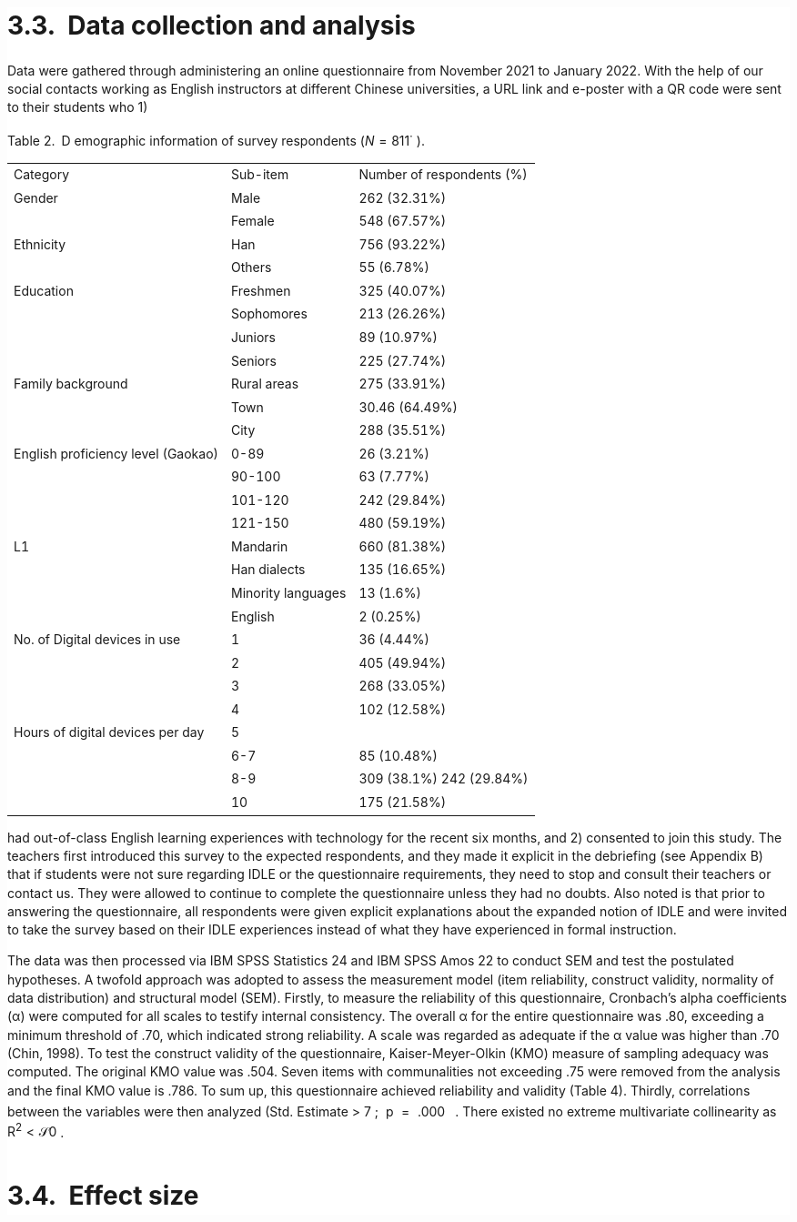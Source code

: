 # 3.3.  Data collection and analysis

Data were gathered through administering an online questionnaire from November 2021 to January 2022. With the help of our social contacts working as English instructors at different Chinese universities, a URL link and e-poster with a QR code were sent to their students who 1)

Table 2. D emographic information of survey respondents $( N = 8 1 1 ^ { \cdot }$ ).   

<html><body><table><tr><td>Category</td><td>Sub-item</td><td>Number of respondents (%)</td></tr><tr><td rowspan="2">Gender</td><td>Male</td><td>262 (32.31%)</td></tr><tr><td>Female</td><td>548 (67.57%)</td></tr><tr><td rowspan="2">Ethnicity</td><td>Han</td><td>756 (93.22%)</td></tr><tr><td>Others</td><td>55 (6.78%)</td></tr><tr><td rowspan="4">Education</td><td>Freshmen</td><td>325 (40.07%)</td></tr><tr><td>Sophomores</td><td>213 (26.26%)</td></tr><tr><td> Juniors</td><td>89 (10.97%)</td></tr><tr><td>Seniors</td><td>225 (27.74%)</td></tr><tr><td rowspan="3">Family background</td><td>Rural areas</td><td>275 (33.91%)</td></tr><tr><td>Town</td><td>30.46 (64.49%)</td></tr><tr><td>City</td><td>288 (35.51%)</td></tr><tr><td rowspan="4">English proficiency level (Gaokao)</td><td>0-89</td><td>26 (3.21%)</td></tr><tr><td> 90-100</td><td>63 (7.77%)</td></tr><tr><td>101-120</td><td>242 (29.84%)</td></tr><tr><td>121-150</td><td>480 (59.19%)</td></tr><tr><td rowspan="4">L1</td><td>Mandarin</td><td>660 (81.38%)</td></tr><tr><td>Han dialects</td><td>135 (16.65%)</td></tr><tr><td>Minority languages</td><td>13 (1.6%)</td></tr><tr><td>English</td><td>2 (0.25%)</td></tr><tr><td rowspan="4">No. of Digital devices in use</td><td>1</td><td>36 (4.44%)</td></tr><tr><td>2</td><td>405 (49.94%)</td></tr><tr><td>3</td><td>268 (33.05%)</td></tr><tr><td> 4</td><td>102 (12.58%)</td></tr><tr><td rowspan="4">Hours of digital devices per day</td><td> 5</td><td></td></tr><tr><td>6-7</td><td>85 (10.48%)</td></tr><tr><td>8-9</td><td>309 (38.1%) 242 (29.84%)</td></tr><tr><td> 10</td><td>175 (21.58%)</td></tr></table></body></html>

had out-of-class English learning experiences with technology for the recent six months, and 2) consented to join this study. The teachers first introduced this survey to the expected respondents, and they made it explicit in the debriefing (see Appendix B) that if students were not sure regarding IDLE or the questionnaire requirements, they need to stop and consult their teachers or contact us. They were allowed to continue to complete the questionnaire unless they had no doubts. Also noted is that prior to answering the questionnaire, all respondents were given explicit explanations about the expanded notion of IDLE and were invited to take the survey based on their IDLE experiences instead of what they have experienced in formal instruction.

The data was then processed via IBM SPSS Statistics 24 and IBM SPSS Amos 22 to conduct SEM and test the postulated hypotheses. A twofold approach was adopted to assess the measurement model (item reliability, construct validity, normality of data distribution) and structural model (SEM). Firstly, to measure the reliability of this questionnaire, Cronbach’s alpha coefficients (α) were computed for all scales to testify internal consistency. The overall α for the entire questionnaire was .80, exceeding a minimum threshold of .70, which indicated strong reliability. A scale was regarded as adequate if the α value was higher than .70 (Chin, 1998). To test the construct validity of the questionnaire, Kaiser-Meyer-Olkin (KMO) measure of sampling adequacy was computed. The original KMO value was .504. Seven items with communalities not exceeding .75 were removed from the analysis and the final KMO value is .786. To sum up, this questionnaire achieved reliability and validity (Table 4). Thirdly, correlations between the variables were then analyzed (Std. Estimate $> ~ 7$ ; $\mathrm { ~ p ~ } = \mathrm { ~ . 0 0 0 } \mathrm { ~ } ^ { \mathrm { ~ } }$ . There existed no extreme multivariate collinearity as $\mathrm { R } ^ { 2 } < \mathbf { \mathcal { S } } 0$ .

# 3.4.  Effect size
